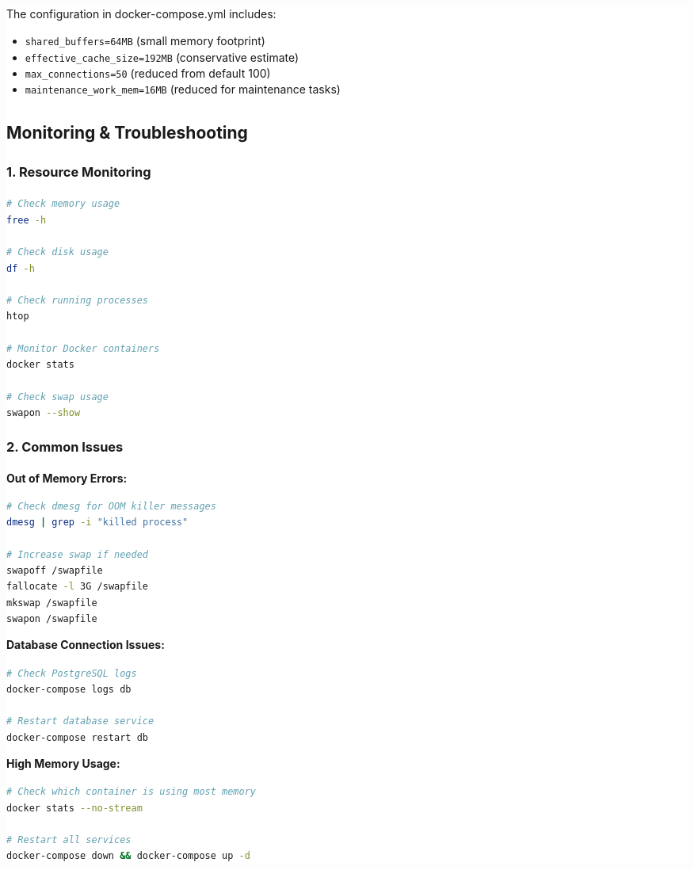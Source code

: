The configuration in docker-compose.yml includes:
- `shared_buffers=64MB` (small memory footprint)
- `effective_cache_size=192MB` (conservative estimate)
- `max_connections=50` (reduced from default 100)
- `maintenance_work_mem=16MB` (reduced for maintenance tasks)

## Monitoring & Troubleshooting

### 1. Resource Monitoring

```bash
# Check memory usage
free -h

# Check disk usage
df -h

# Check running processes
htop

# Monitor Docker containers
docker stats

# Check swap usage
swapon --show
```

### 2. Common Issues

**Out of Memory Errors:**
```bash
# Check dmesg for OOM killer messages
dmesg | grep -i "killed process"

# Increase swap if needed
swapoff /swapfile
fallocate -l 3G /swapfile
mkswap /swapfile
swapon /swapfile
```

**Database Connection Issues:**
```bash
# Check PostgreSQL logs
docker-compose logs db

# Restart database service
docker-compose restart db
```

**High Memory Usage:**
```bash
# Check which container is using most memory
docker stats --no-stream

# Restart all services
docker-compose down && docker-compose up -d
```
